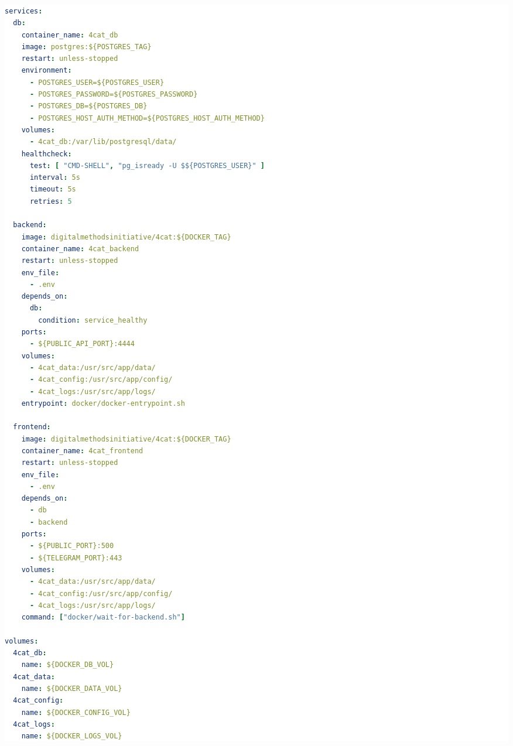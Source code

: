 ```yaml
services:
  db:
    container_name: 4cat_db
    image: postgres:${POSTGRES_TAG}
    restart: unless-stopped
    environment:
      - POSTGRES_USER=${POSTGRES_USER}
      - POSTGRES_PASSWORD=${POSTGRES_PASSWORD}
      - POSTGRES_DB=${POSTGRES_DB}
      - POSTGRES_HOST_AUTH_METHOD=${POSTGRES_HOST_AUTH_METHOD}
    volumes:
      - 4cat_db:/var/lib/postgresql/data/
    healthcheck:
      test: [ "CMD-SHELL", "pg_isready -U $${POSTGRES_USER}" ]
      interval: 5s
      timeout: 5s
      retries: 5

  backend:
    image: digitalmethodsinitiative/4cat:${DOCKER_TAG}
    container_name: 4cat_backend
    restart: unless-stopped
    env_file:
      - .env
    depends_on:
      db:
        condition: service_healthy
    ports:
      - ${PUBLIC_API_PORT}:4444
    volumes:
      - 4cat_data:/usr/src/app/data/
      - 4cat_config:/usr/src/app/config/
      - 4cat_logs:/usr/src/app/logs/
    entrypoint: docker/docker-entrypoint.sh

  frontend:
    image: digitalmethodsinitiative/4cat:${DOCKER_TAG}
    container_name: 4cat_frontend
    restart: unless-stopped
    env_file:
      - .env
    depends_on:
      - db
      - backend
    ports:
      - ${PUBLIC_PORT}:500
      - ${TELEGRAM_PORT}:443
    volumes:
      - 4cat_data:/usr/src/app/data/
      - 4cat_config:/usr/src/app/config/
      - 4cat_logs:/usr/src/app/logs/
    command: ["docker/wait-for-backend.sh"]

volumes:
  4cat_db:
    name: ${DOCKER_DB_VOL}
  4cat_data:
    name: ${DOCKER_DATA_VOL}
  4cat_config:
    name: ${DOCKER_CONFIG_VOL}
  4cat_logs:
    name: ${DOCKER_LOGS_VOL}
```